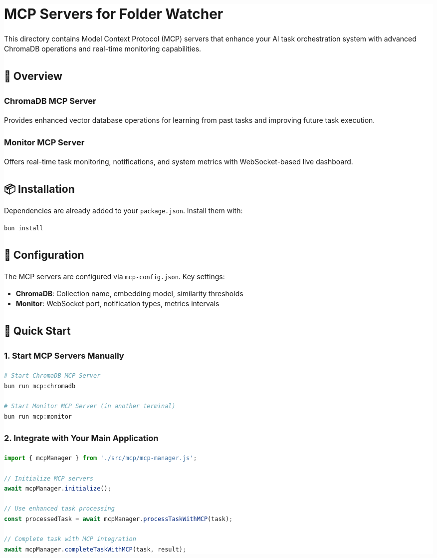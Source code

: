 # MCP Servers for Folder Watcher

This directory contains Model Context Protocol (MCP) servers that enhance your AI task orchestration system with advanced ChromaDB operations and real-time monitoring capabilities.

## 🚀 Overview

### ChromaDB MCP Server
Provides enhanced vector database operations for learning from past tasks and improving future task execution.

### Monitor MCP Server  
Offers real-time task monitoring, notifications, and system metrics with WebSocket-based live dashboard.

## 📦 Installation

Dependencies are already added to your `package.json`. Install them with:

```bash
bun install
```

## 🔧 Configuration

The MCP servers are configured via `mcp-config.json`. Key settings:

- **ChromaDB**: Collection name, embedding model, similarity thresholds
- **Monitor**: WebSocket port, notification types, metrics intervals

## 🚀 Quick Start

### 1. Start MCP Servers Manually

```bash
# Start ChromaDB MCP Server
bun run mcp:chromadb

# Start Monitor MCP Server (in another terminal)
bun run mcp:monitor
```

### 2. Integrate with Your Main Application

```typescript
import { mcpManager } from './src/mcp/mcp-manager.js';

// Initialize MCP servers
await mcpManager.initialize();

// Use enhanced task processing
const processedTask = await mcpManager.processTaskWithMCP(task);

// Complete task with MCP integration
await mcpManager.completeTaskWithMCP(task, result);
```
